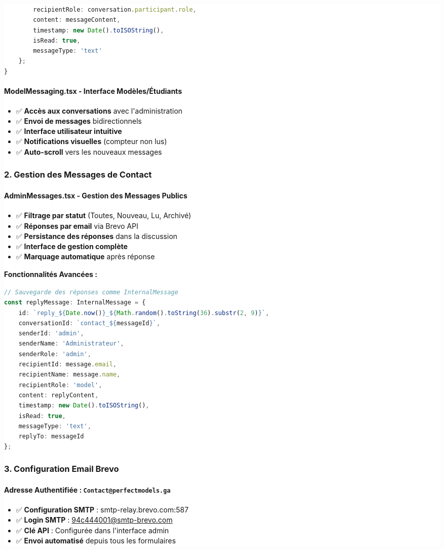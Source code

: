 ```typescript
        recipientRole: conversation.participant.role,
        content: messageContent,
        timestamp: new Date().toISOString(),
        isRead: true,
        messageType: 'text'
    };
}
```

#### **ModelMessaging.tsx** - Interface Modèles/Étudiants
- ✅ **Accès aux conversations** avec l'administration
- ✅ **Envoi de messages** bidirectionnels
- ✅ **Interface utilisateur intuitive**
- ✅ **Notifications visuelles** (compteur non lus)
- ✅ **Auto-scroll** vers les nouveaux messages

### **2. Gestion des Messages de Contact**

#### **AdminMessages.tsx** - Gestion des Messages Publics
- ✅ **Filtrage par statut** (Toutes, Nouveau, Lu, Archivé)
- ✅ **Réponses par email** via Brevo API
- ✅ **Persistance des réponses** dans la discussion
- ✅ **Interface de gestion complète**
- ✅ **Marquage automatique** après réponse

**Fonctionnalités Avancées :**
```typescript
// Sauvegarde des réponses comme InternalMessage
const replyMessage: InternalMessage = {
    id: `reply_${Date.now()}_${Math.random().toString(36).substr(2, 9)}`,
    conversationId: `contact_${messageId}`,
    senderId: 'admin',
    senderName: 'Administrateur',
    senderRole: 'admin',
    recipientId: message.email,
    recipientName: message.name,
    recipientRole: 'model',
    content: replyContent,
    timestamp: new Date().toISOString(),
    isRead: true,
    messageType: 'text',
    replyTo: messageId
};
```

### **3. Configuration Email Brevo**

#### **Adresse Authentifiée :** `Contact@perfectmodels.ga`
- ✅ **Configuration SMTP** : smtp-relay.brevo.com:587
- ✅ **Login SMTP** : 94c444001@smtp-brevo.com
- ✅ **Clé API** : Configurée dans l'interface admin
- ✅ **Envoi automatisé** depuis tous les formulaires
